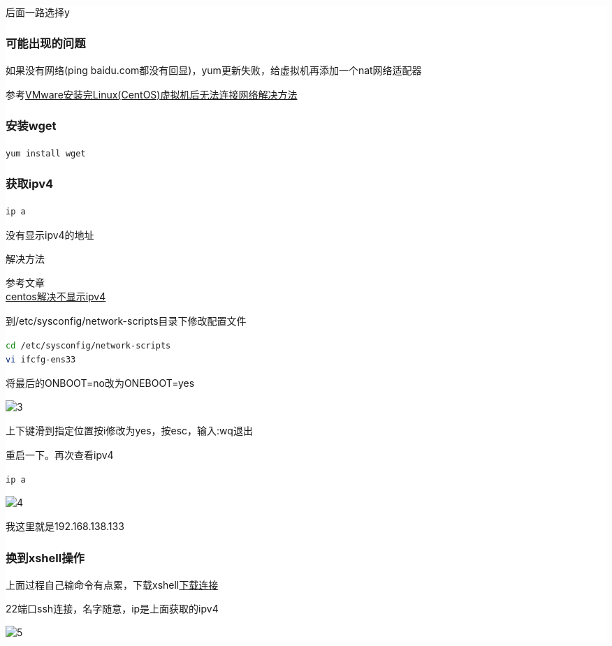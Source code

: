 后面一路选择y

### 可能出现的问题

如果没有网络(ping baidu.com都没有回显)，yum更新失败，给虚拟机再添加一个nat网络适配器

参考[VMware安装完Linux(CentOS)虚拟机后无法连接网络解决方法](https://blog.csdn.net/Coin_Collecter/article/details/129980327)

### 安装wget

```bash
yum install wget
```

### 获取ipv4

```bash
ip a
```

没有显示ipv4的地址

解决方法

参考文章  
[centos解决不显示ipv4](https://blog.csdn.net/keepkind/article/details/128890618)

到/etc/sysconfig/network-scripts目录下修改配置文件

```bash
cd /etc/sysconfig/network-scripts
vi ifcfg-ens33
```

将最后的ONBOOT=no改为ONEBOOT=yes

![3](https://the0n3.top/medias/mc/3.png)

上下键滑到指定位置按i修改为yes，按esc，输入:wq退出

重启一下。再次查看ipv4

```bash
ip a
```

![4](https://the0n3.top/medias/mc/4.png)

我这里就是192.168.138.133

### 换到xshell操作

上面过程自己输命令有点累，下载xshell[下载连接](https://cdn.netsarang.net/v7/Xshell-latest-p)

22端口ssh连接，名字随意，ip是上面获取的ipv4

![5](https://the0n3.top/medias/mc/5.png)
